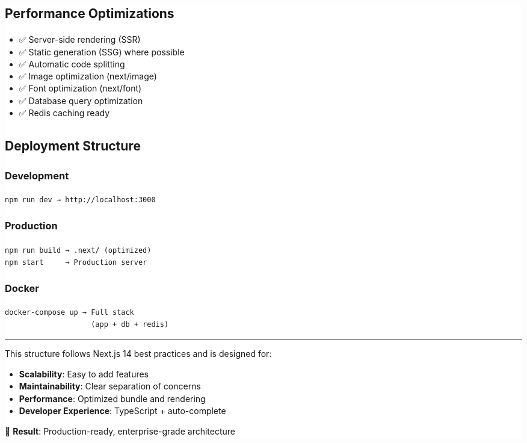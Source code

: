 ## Performance Optimizations

- ✅ Server-side rendering (SSR)
- ✅ Static generation (SSG) where possible
- ✅ Automatic code splitting
- ✅ Image optimization (next/image)
- ✅ Font optimization (next/font)
- ✅ Database query optimization
- ✅ Redis caching ready

## Deployment Structure

### Development
```
npm run dev → http://localhost:3000
```

### Production
```
npm run build → .next/ (optimized)
npm start     → Production server
```

### Docker
```
docker-compose up → Full stack
                    (app + db + redis)
```

---

This structure follows Next.js 14 best practices and is designed for:
- **Scalability**: Easy to add features
- **Maintainability**: Clear separation of concerns
- **Performance**: Optimized bundle and rendering
- **Developer Experience**: TypeScript + auto-complete

🎯 **Result**: Production-ready, enterprise-grade architecture

